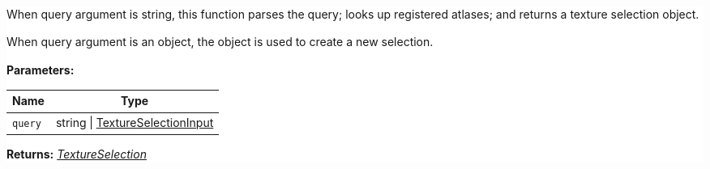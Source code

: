 When query argument is string, this function parses the query; looks up registered atlases; and returns a texture selection object.

When query argument is an object, the object is used to create a new selection.

**Parameters:**

Name | Type |
------ | ------ |
`query` | string &#124; [TextureSelectionInput](/api/globals#textureselectioninput) |

**Returns:** *[TextureSelection](/api/classes/textureselection)*
